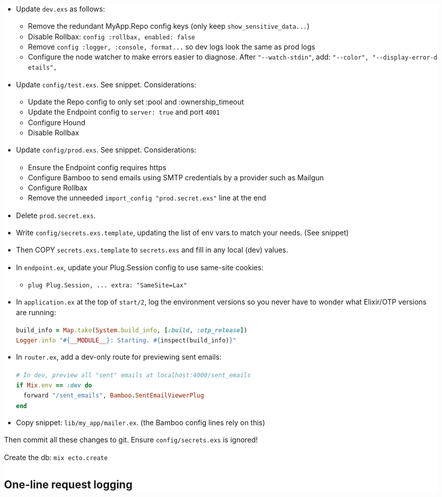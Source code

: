   * Update `dev.exs` as follows:
    - Remove the redundant MyApp.Repo config keys (only keep `show_sensitive_data...`)
    - Disable Rollbax: `config :rollbax, enabled: false`
    - Remove `config :logger, :console, format...` so dev logs look the same as prod logs
    - Configure the node watcher to make errors easier to diagnose.
      After `"--watch-stdin"`, add: ` "--color", "--display-error-details", `

  * Update `config/test.exs`. See snippet. Considerations:
    - Update the Repo config to only set :pool and :ownership_timeout
    - Update the Endpoint config to `server: true` and port `4001`
    - Configure Hound
    - Disable Rollbax

  * Update `config/prod.exs`. See snippet. Considerations:
    - Ensure the Endpoint config requires https
    - Configure Bamboo to send emails using SMTP credentials by a provider such as Mailgun
    - Configure Rollbax
    - Remove the unneeded `import_config "prod.secret.exs"` line at the end

  * Delete `prod.secret.exs`.

  * Write `config/secrets.exs.template`, updating the list of env vars to match your needs. (See snippet)

  * Then COPY `secrets.exs.template` to `secrets.exs` and fill in any local (dev) values.

  * In `endpoint.ex`, update your Plug.Session config to use same-site cookies:
    - `plug Plug.Session, ... extra: "SameSite=Lax"`

  * In `application.ex` at the top of `start/2`, log the environment versions so you never have to wonder what Elixir/OTP versions are running:

    ```rb
    build_info = Map.take(System.build_info, [:build, :otp_release])
    Logger.info "#{__MODULE__}: Starting. #{inspect(build_info)}"
    ```

  * In `router.ex`, add a dev-only route for previewing sent emails:

    ```rb
    # In dev, preview all "sent" emails at localhost:4000/sent_emails
    if Mix.env == :dev do
      forward "/sent_emails", Bamboo.SentEmailViewerPlug
    end
    ```

  * Copy snippet: `lib/my_app/mailer.ex`. (the Bamboo config lines rely on this)

Then commit all these changes to git. Ensure `config/secrets.exs` is ignored!

Create the db: `mix ecto.create`


## One-line request logging
